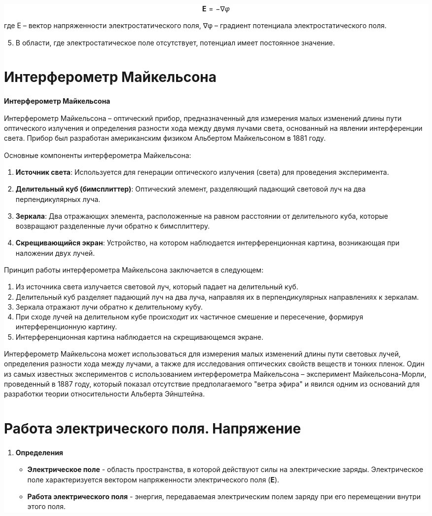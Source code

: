$$\mathbf{E} = -\nabla\varphi$$

где E – вектор напряженности электростатического поля, ∇φ – градиент потенциала электростатического поля.

5. В области, где электростатическое поле отсутствует, потенциал имеет постоянное значение.

# Интерферометр Майкельсона

**Интерферометр Майкельсона**

Интерферометр Майкельсона – оптический прибор, предназначенный для измерения малых изменений длины пути оптического излучения и определения разности хода между двумя лучами света, основанный на явлении интерференции света. Прибор был разработан американским физиком Альбертом Майкельсоном в 1881 году.

Основные компоненты интерферометра Майкельсона:

1. **Источник света**: Используется для генерации оптического излучения (света) для проведения эксперимента.

2. **Делительный куб (бимсплиттер)**: Оптический элемент, разделяющий падающий световой луч на два перпендикулярных луча.

3. **Зеркала**: Два отражающих элемента, расположенные на равном расстоянии от делительного куба, которые возвращают разделенные лучи обратно к бимсплиттеру.

4. **Скрещивающийся экран**: Устройство, на котором наблюдается интерференционная картина, возникающая при наложении двух лучей.

Принцип работы интерферометра Майкельсона заключается в следующем:

1. Из источника света излучается световой луч, который падает на делительный куб.
2. Делительный куб разделяет падающий луч на два луча, направляя их в перпендикулярных направлениях к зеркалам.
3. Зеркала отражают лучи обратно к делительному кубу.
4. При сходе лучей на делительном кубе происходит их частичное смешение и пересечение, формируя интерференционную картину.
5. Интерференционная картина наблюдается на скрещивающемся экране.

Интерферометр Майкельсона может использоваться для измерения малых изменений длины пути световых лучей, определения разности хода между лучами, а также для исследования оптических свойств веществ и тонких пленок. Один из самых известных экспериментов с использованием интерферометра Майкельсона – эксперимент Майкельсона-Морли, проведенный в 1887 году, который показал отсутствие предполагаемого "ветра эфира" и явился одним из оснований для разработки теории относительности Альберта Эйнштейна.

# Работа электрического поля. Напряжение

1. **Определения**

   * **Электрическое поле** - область пространства, в которой действуют силы на электрические заряды. Электрическое поле характеризуется вектором напряженности электрического поля (**E**).
   
   * **Работа электрического поля** - энергия, передаваемая электрическим полем заряду при его перемещении внутри этого поля.
   